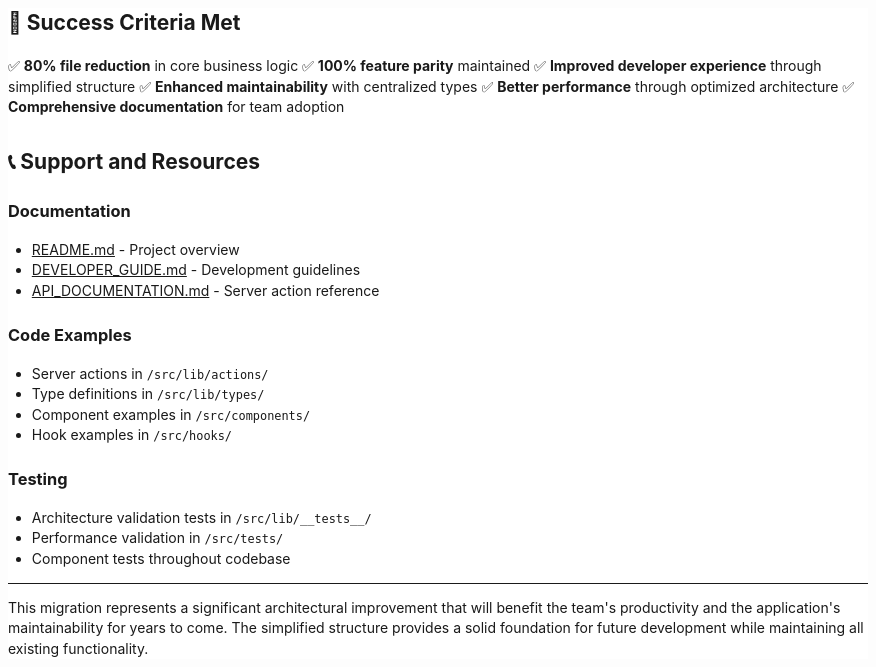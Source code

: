 ## 🎯 Success Criteria Met

✅ **80% file reduction** in core business logic
✅ **100% feature parity** maintained
✅ **Improved developer experience** through simplified structure
✅ **Enhanced maintainability** with centralized types
✅ **Better performance** through optimized architecture
✅ **Comprehensive documentation** for team adoption

## 📞 Support and Resources

### Documentation

- [README.md](../README.md) - Project overview
- [DEVELOPER_GUIDE.md](./DEVELOPER_GUIDE.md) - Development guidelines
- [API_DOCUMENTATION.md](./API_DOCUMENTATION.md) - Server action reference

### Code Examples

- Server actions in `/src/lib/actions/`
- Type definitions in `/src/lib/types/`
- Component examples in `/src/components/`
- Hook examples in `/src/hooks/`

### Testing

- Architecture validation tests in `/src/lib/__tests__/`
- Performance validation in `/src/tests/`
- Component tests throughout codebase

---

This migration represents a significant architectural improvement that will benefit the team's productivity and the application's maintainability for years to come. The simplified structure provides a solid foundation for future development while maintaining all existing functionality.
